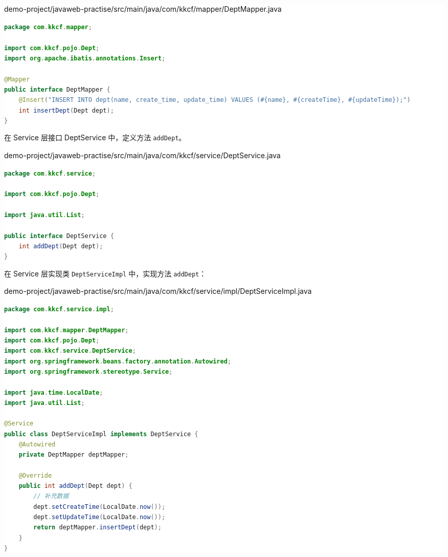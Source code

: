 demo-project/javaweb-practise/src/main/java/com/kkcf/mapper/DeptMapper.java

```java
package com.kkcf.mapper;

import com.kkcf.pojo.Dept;
import org.apache.ibatis.annotations.Insert;

@Mapper
public interface DeptMapper {
    @Insert("INSERT INTO dept(name, create_time, update_time) VALUES (#{name}, #{createTime}, #{updateTime});")
    int insertDept(Dept dept);
}
```

在 Service 层接口 DeptService 中，定义方法 `addDept`。

demo-project/javaweb-practise/src/main/java/com/kkcf/service/DeptService.java

```java
package com.kkcf.service;

import com.kkcf.pojo.Dept;

import java.util.List;

public interface DeptService {
    int addDept(Dept dept);
}
```

在 Service 层实现类 `DeptServiceImpl` 中，实现方法 `addDept`：

demo-project/javaweb-practise/src/main/java/com/kkcf/service/impl/DeptServiceImpl.java

```java
package com.kkcf.service.impl;

import com.kkcf.mapper.DeptMapper;
import com.kkcf.pojo.Dept;
import com.kkcf.service.DeptService;
import org.springframework.beans.factory.annotation.Autowired;
import org.springframework.stereotype.Service;

import java.time.LocalDate;
import java.util.List;

@Service
public class DeptServiceImpl implements DeptService {
    @Autowired
    private DeptMapper deptMapper;

    @Override
    public int addDept(Dept dept) {
        // 补充数据
        dept.setCreateTime(LocalDate.now());
        dept.setUpdateTime(LocalDate.now());
        return deptMapper.insertDept(dept);
    }
}
```
